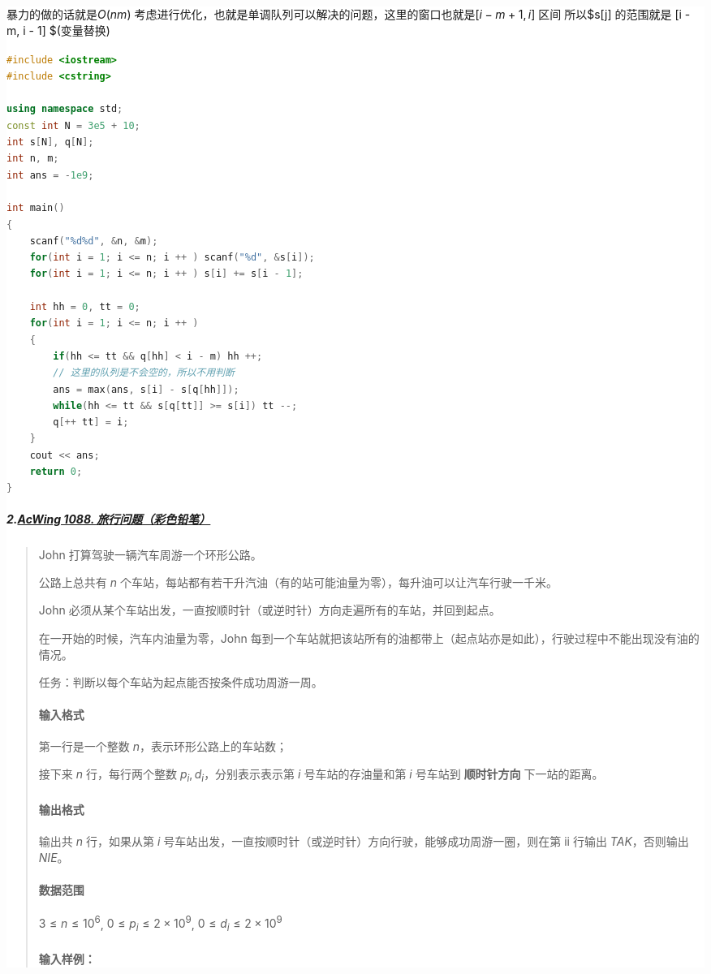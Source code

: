 暴力的做的话就是$O(nm)$ 考虑进行优化，也就是单调队列可以解决的问题，这里的窗口也就是$[i - m + 1, i]$ 区间 所以$s[j] 的范围就是 [i - m, i - 1] $(变量替换)

``` c++
#include <iostream>
#include <cstring>

using namespace std;
const int N = 3e5 + 10;
int s[N], q[N];
int n, m;
int ans = -1e9;

int main()
{
    scanf("%d%d", &n, &m);
    for(int i = 1; i <= n; i ++ ) scanf("%d", &s[i]);
    for(int i = 1; i <= n; i ++ ) s[i] += s[i - 1];
    
    int hh = 0, tt = 0;
    for(int i = 1; i <= n; i ++ )
    {
        if(hh <= tt && q[hh] < i - m) hh ++; 
        // 这里的队列是不会空的，所以不用判断
        ans = max(ans, s[i] - s[q[hh]]);
        while(hh <= tt && s[q[tt]] >= s[i]) tt --;
        q[++ tt] = i;
    }
    cout << ans;
    return 0;
}
```

##### 2.[AcWing 1088. 旅行问题（彩色铅笔）](https://www.acwing.com/solution/content/67696/)

> John 打算驾驶一辆汽车周游一个环形公路。
>
> 公路上总共有 $n$ 个车站，每站都有若干升汽油（有的站可能油量为零），每升油可以让汽车行驶一千米。
>
> John 必须从某个车站出发，一直按顺时针（或逆时针）方向走遍所有的车站，并回到起点。
>
> 在一开始的时候，汽车内油量为零，John 每到一个车站就把该站所有的油都带上（起点站亦是如此），行驶过程中不能出现没有油的情况。
>
> 任务：判断以每个车站为起点能否按条件成功周游一周。
>
> #### 输入格式
>
> 第一行是一个整数 $n$，表示环形公路上的车站数；
>
> 接下来 $n$ 行，每行两个整数 $p_i,d_i$，分别表示表示第 $i$ 号车站的存油量和第 $i$ 号车站到 **顺时针方向** 下一站的距离。
>
> #### 输出格式
>
> 输出共 $n$ 行，如果从第 $i$ 号车站出发，一直按顺时针（或逆时针）方向行驶，能够成功周游一圈，则在第 ii 行输出 $TAK$，否则输出$NIE$。
>
> #### 数据范围
>
> $3≤n≤10^6$,
> $0≤p_i≤2×10^9$,
> $0≤d_i≤2×10^9$
>
> #### 输入样例：
>
> ```